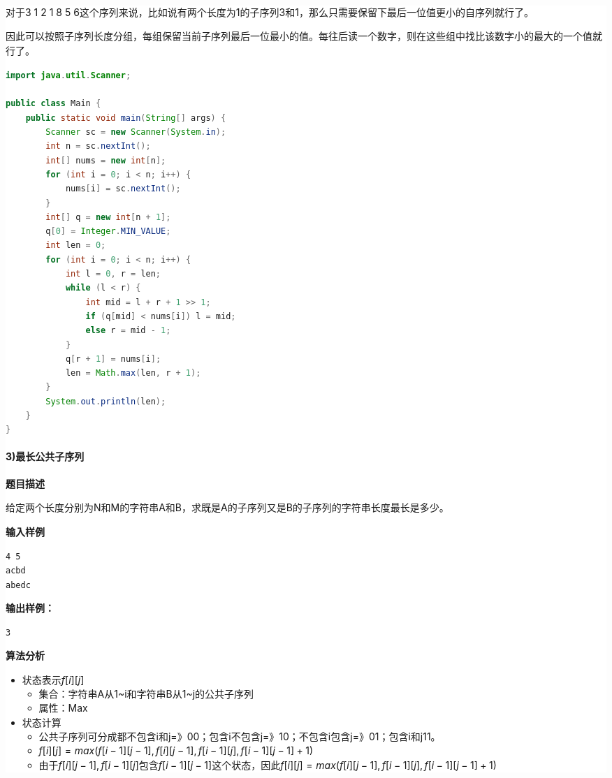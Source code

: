 对于3 1 2 1 8 5 6这个序列来说，比如说有两个长度为1的子序列3和1，那么只需要保留下最后一位值更小的自序列就行了。

因此可以按照子序列长度分组，每组保留当前子序列最后一位最小的值。每往后读一个数字，则在这些组中找比该数字小的最大的一个值就行了。

```java
import java.util.Scanner;

public class Main {
    public static void main(String[] args) {
        Scanner sc = new Scanner(System.in);
        int n = sc.nextInt();
        int[] nums = new int[n];
        for (int i = 0; i < n; i++) {
            nums[i] = sc.nextInt();
        }
        int[] q = new int[n + 1];
        q[0] = Integer.MIN_VALUE;
        int len = 0;
        for (int i = 0; i < n; i++) {
            int l = 0, r = len;
            while (l < r) {
                int mid = l + r + 1 >> 1;
                if (q[mid] < nums[i]) l = mid;
                else r = mid - 1;
            }
            q[r + 1] = nums[i];
            len = Math.max(len, r + 1);
        }
        System.out.println(len);
    }
}
```

#### 3)最长公共子序列

**题目描述**

给定两个长度分别为N和M的字符串A和B，求既是A的子序列又是B的子序列的字符串长度最长是多少。

**输入样例**

```
4 5
acbd
abedc
```

**输出样例：**

```
3
```

**算法分析**

- 状态表示$f[i][j]$
  - 集合：字符串A从1~i和字符串B从1~j的公共子序列
  - 属性：Max
- 状态计算
  - 公共子序列可分成都不包含i和j=》00；包含i不包含j=》10；不包含i包含j=》01；包含i和j11。
  - $f[i][j] = max(f[i-1][j-1], f[i][j-1], f[i-1][j], f[i-1][j-1]+1)$
  - 由于$f[i][j-1], f[i-1][j]$包含$f[i-1][j-1]$这个状态，因此$f[i][j] = max(f[i][j-1], f[i-1][j], f[i-1][j-1]+1)$
